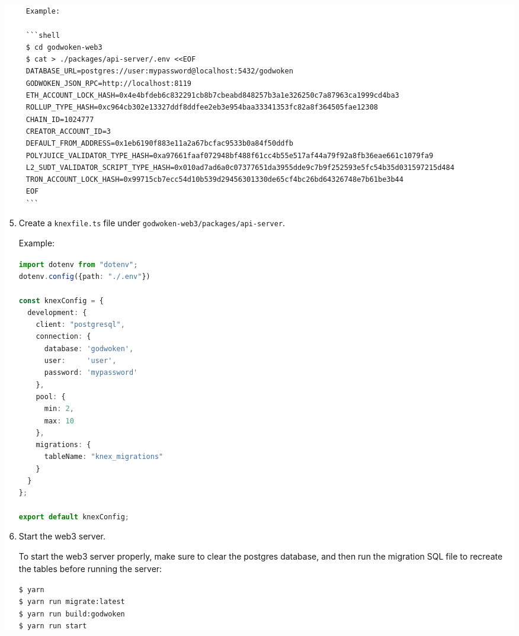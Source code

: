          Example:

         ```shell
         $ cd godwoken-web3
         $ cat > ./packages/api-server/.env <<EOF
         DATABASE_URL=postgres://user:mypassword@localhost:5432/godwoken
         GODWOKEN_JSON_RPC=http://localhost:8119
         ETH_ACCOUNT_LOCK_HASH=0x4e4bfdeb6c832291cb8b7cbeabd848257b3a1e326250c7a87963ca1999cd4ba3
         ROLLUP_TYPE_HASH=0xc964cb302e13327ddf8ddfee2eb3e954baa33341353fc82a8f364505fae12308
         CHAIN_ID=1024777
         CREATOR_ACCOUNT_ID=3
         DEFAULT_FROM_ADDRESS=0x1eb6190f883e11a2a67bcfac9533b0a84f50ddfb
         POLYJUICE_VALIDATOR_TYPE_HASH=0xa97661faaf072948bf488f61cc4b55e517af44a79f92a8fb36eae661c1079fa9
         L2_SUDT_VALIDATOR_SCRIPT_TYPE_HASH=0x010ad7ad6a0c07377651da3955dde9c7b9f252593e5fc54b35d031597215d484
         TRON_ACCOUNT_LOCK_HASH=0x99715cb7ecc54d10b539d29456301330de65cf4bc26bd64326748e7b61be3b44
         EOF
         ```

   5. Create a `knexfile.ts` file under `godwoken-web3/packages/api-server`.

      Example:

      ```typescript
      import dotenv from "dotenv";
      dotenv.config({path: "./.env"})
      
      const knexConfig = {
        development: {
          client: "postgresql",
          connection: {
            database: 'godwoken',
            user:     'user',
            password: 'mypassword'
          },
          pool: {
            min: 2,
            max: 10
          },
          migrations: {
            tableName: "knex_migrations"
          }
        }
      };
      
      export default knexConfig;
      ```
      
   6. Start the web3 server.
   
      To start the web3 server properly, make sure to clear the postgres database, and then run the migration SQL file to recreate the tables before running the server:
   
      ```shell
      $ yarn
      $ yarn run migrate:latest
      $ yarn run build:godwoken
      $ yarn run start
      ```
   